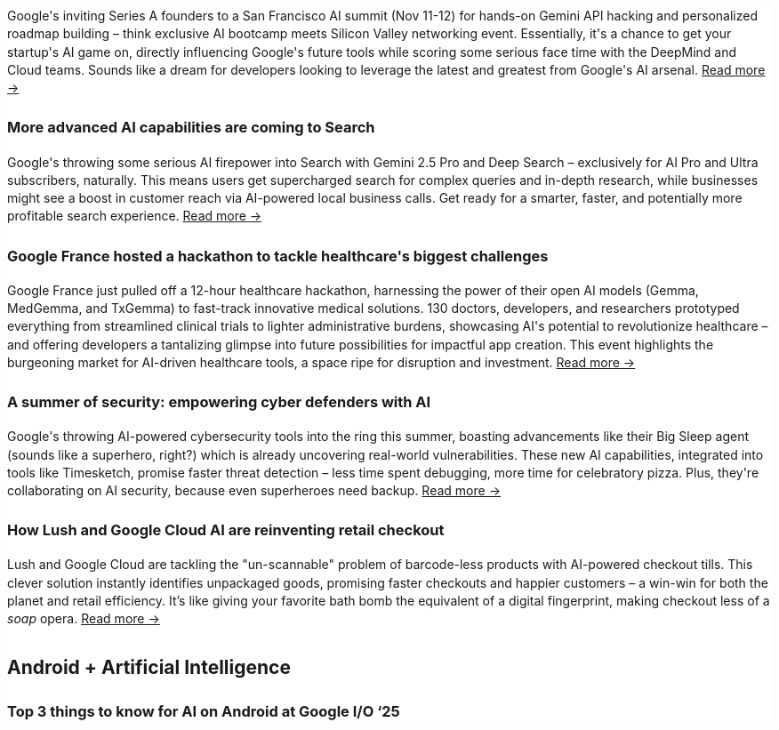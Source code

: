 Google's inviting Series A founders to a San Francisco AI summit (Nov 11-12) for hands-on Gemini API hacking and personalized roadmap building – think exclusive AI bootcamp meets Silicon Valley networking event.  Essentially, it's a chance to get your startup's AI game on, directly influencing Google's future tools while scoring some serious face time with the DeepMind and Cloud teams.  Sounds like a dream for developers looking to leverage the latest and greatest from Google's AI arsenal. [Read more →](https://blog.google/outreach-initiatives/entrepreneurs/apply-google-for-startups-gemini-founders-fund/)

### More advanced AI capabilities are coming to Search

Google's throwing some serious AI firepower into Search with Gemini 2.5 Pro and Deep Search –  exclusively for AI Pro and Ultra subscribers, naturally.  This means users get supercharged search for complex queries and in-depth research, while businesses might see a boost in customer reach via AI-powered local business calls.  Get ready for a smarter, faster, and potentially more profitable search experience. [Read more →](https://blog.google/products/search/deep-search-business-calling-google-search/)

### Google France hosted a hackathon to tackle healthcare's biggest challenges

Google France just pulled off a 12-hour healthcare hackathon,  harnessing the power of their open AI models (Gemma, MedGemma, and TxGemma) to fast-track innovative medical solutions.  130 doctors, developers, and researchers prototyped everything from streamlined clinical trials to lighter administrative burdens, showcasing AI's potential to revolutionize healthcare – and offering developers a tantalizing glimpse into future possibilities for impactful app creation.  This event highlights the burgeoning market for AI-driven healthcare tools, a space ripe for disruption and investment. [Read more →](https://blog.google/technology/health/google-france-ai-healthcare-hackathon/)

### A summer of security: empowering cyber defenders with AI

Google's throwing AI-powered cybersecurity tools into the ring this summer, boasting advancements like their Big Sleep agent (sounds like a superhero, right?) which is already uncovering real-world vulnerabilities.  These new AI capabilities, integrated into tools like Timesketch, promise faster threat detection – less time spent debugging, more time for celebratory pizza.  Plus, they're collaborating on AI security, because even superheroes need backup. [Read more →](https://blog.google/technology/safety-security/cybersecurity-updates-summer-2025/)

### How Lush and Google Cloud AI are reinventing retail checkout

Lush and Google Cloud are tackling the "un-scannable" problem of barcode-less products with AI-powered checkout tills.  This clever solution instantly identifies unpackaged goods, promising faster checkouts and happier customers –  a win-win for both the planet and retail efficiency.  It’s like giving your favorite bath bomb the equivalent of a digital fingerprint, making checkout less of a *soap* opera. [Read more →](https://blog.google/around-the-globe/google-europe/united-kingdom/how-lush-and-google-cloud-ai-are-reinventing-retail-checkout/)

## Android + Artificial Intelligence

### Top 3 things to know for AI on Android at Google I/O ‘25

